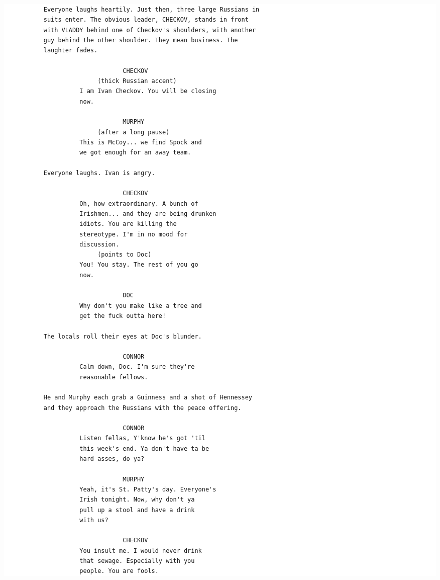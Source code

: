                Everyone laughs heartily. Just then, three large Russians in 
               suits enter. The obvious leader, CHECKOV, stands in front 
               with VLADDY behind one of Checkov's shoulders, with another 
               guy behind the other shoulder. They mean business. The 
               laughter fades.

                                     CHECKOV
                              (thick Russian accent)
                         I am Ivan Checkov. You will be closing 
                         now.

                                     MURPHY
                              (after a long pause)
                         This is McCoy... we find Spock and 
                         we got enough for an away team.

               Everyone laughs. Ivan is angry.

                                     CHECKOV
                         Oh, how extraordinary. A bunch of 
                         Irishmen... and they are being drunken 
                         idiots. You are killing the 
                         stereotype. I'm in no mood for 
                         discussion.
                              (points to Doc)
                         You! You stay. The rest of you go 
                         now.

                                     DOC
                         Why don't you make like a tree and 
                         get the fuck outta here!

               The locals roll their eyes at Doc's blunder.

                                     CONNOR
                         Calm down, Doc. I'm sure they're 
                         reasonable fellows.

               He and Murphy each grab a Guinness and a shot of Hennessey 
               and they approach the Russians with the peace offering.

                                     CONNOR
                         Listen fellas, Y'know he's got 'til 
                         this week's end. Ya don't have ta be 
                         hard asses, do ya?

                                     MURPHY
                         Yeah, it's St. Patty's day. Everyone's 
                         Irish tonight. Now, why don't ya 
                         pull up a stool and have a drink 
                         with us?

                                     CHECKOV
                         You insult me. I would never drink 
                         that sewage. Especially with you 
                         people. You are fools.
